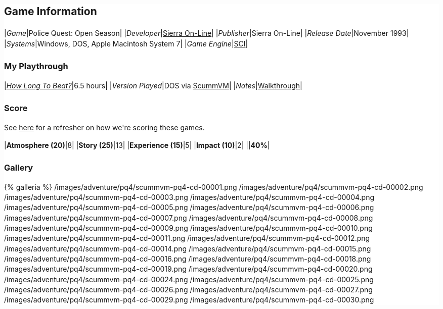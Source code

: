 ## Game Information

|*Game*|Police Quest: Open Season|
|*Developer*|[Sierra On-Line](https://en.wikipedia.org/wiki/Revolution_Software)|
|*Publisher*|Sierra On-Line|
|*Release Date*|November 1993|
|*Systems*|Windows, DOS, Apple Macintosh System 7|
|*Game Engine*|[SCI](https://wiki.scummvm.org/index.php?title=SCI)|

### My Playthrough

|[*How Long To Beat?*](https://howlongtobeat.com/game/7197)|6.5 hours|
|*Version Played*|DOS via [ScummVM](https://www.scummvm.org/)|
|*Notes*|[Walkthrough](https://gamerwalkthroughs.com/police-quest-4-open-season/
)|

### Score

See [here](https://www.alexbevi.com/blog/2021/07/28/adventure-games-1980-1999/#scoring) for a refresher on how we're scoring these games.

|**Atmosphere (20)**|8|
|**Story (25)**|13|
|**Experience (15)**|5|
|**Impact (10)**|2|
||**40%**|

### Gallery

{% galleria %}
/images/adventure/pq4/scummvm-pq4-cd-00001.png
/images/adventure/pq4/scummvm-pq4-cd-00002.png
/images/adventure/pq4/scummvm-pq4-cd-00003.png
/images/adventure/pq4/scummvm-pq4-cd-00004.png
/images/adventure/pq4/scummvm-pq4-cd-00005.png
/images/adventure/pq4/scummvm-pq4-cd-00006.png
/images/adventure/pq4/scummvm-pq4-cd-00007.png
/images/adventure/pq4/scummvm-pq4-cd-00008.png
/images/adventure/pq4/scummvm-pq4-cd-00009.png
/images/adventure/pq4/scummvm-pq4-cd-00010.png
/images/adventure/pq4/scummvm-pq4-cd-00011.png
/images/adventure/pq4/scummvm-pq4-cd-00012.png
/images/adventure/pq4/scummvm-pq4-cd-00014.png
/images/adventure/pq4/scummvm-pq4-cd-00015.png
/images/adventure/pq4/scummvm-pq4-cd-00016.png
/images/adventure/pq4/scummvm-pq4-cd-00018.png
/images/adventure/pq4/scummvm-pq4-cd-00019.png
/images/adventure/pq4/scummvm-pq4-cd-00020.png
/images/adventure/pq4/scummvm-pq4-cd-00024.png
/images/adventure/pq4/scummvm-pq4-cd-00025.png
/images/adventure/pq4/scummvm-pq4-cd-00026.png
/images/adventure/pq4/scummvm-pq4-cd-00027.png
/images/adventure/pq4/scummvm-pq4-cd-00029.png
/images/adventure/pq4/scummvm-pq4-cd-00030.png